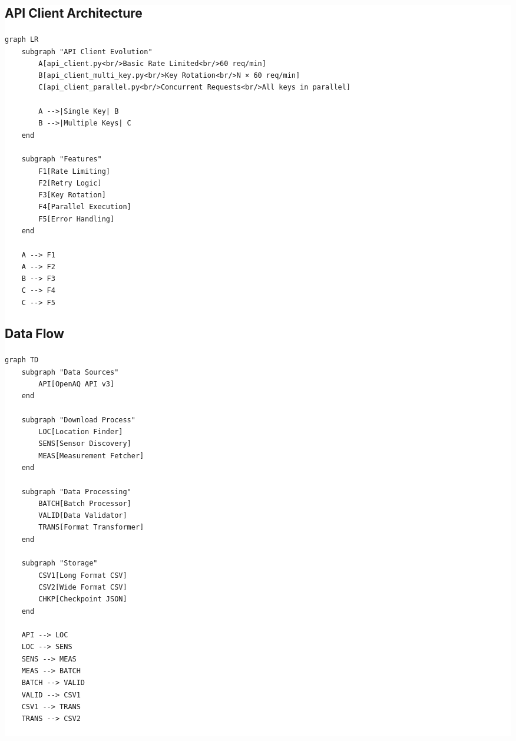 ## API Client Architecture

```mermaid
graph LR
    subgraph "API Client Evolution"
        A[api_client.py<br/>Basic Rate Limited<br/>60 req/min]
        B[api_client_multi_key.py<br/>Key Rotation<br/>N × 60 req/min]
        C[api_client_parallel.py<br/>Concurrent Requests<br/>All keys in parallel]
        
        A -->|Single Key| B
        B -->|Multiple Keys| C
    end
    
    subgraph "Features"
        F1[Rate Limiting]
        F2[Retry Logic]
        F3[Key Rotation]
        F4[Parallel Execution]
        F5[Error Handling]
    end
    
    A --> F1
    A --> F2
    B --> F3
    C --> F4
    C --> F5
```

## Data Flow

```mermaid
graph TD
    subgraph "Data Sources"
        API[OpenAQ API v3]
    end
    
    subgraph "Download Process"
        LOC[Location Finder]
        SENS[Sensor Discovery]
        MEAS[Measurement Fetcher]
    end
    
    subgraph "Data Processing"
        BATCH[Batch Processor]
        VALID[Data Validator]
        TRANS[Format Transformer]
    end
    
    subgraph "Storage"
        CSV1[Long Format CSV]
        CSV2[Wide Format CSV]
        CHKP[Checkpoint JSON]
    end
    
    API --> LOC
    LOC --> SENS
    SENS --> MEAS
    MEAS --> BATCH
    BATCH --> VALID
    VALID --> CSV1
    CSV1 --> TRANS
    TRANS --> CSV2
    
```